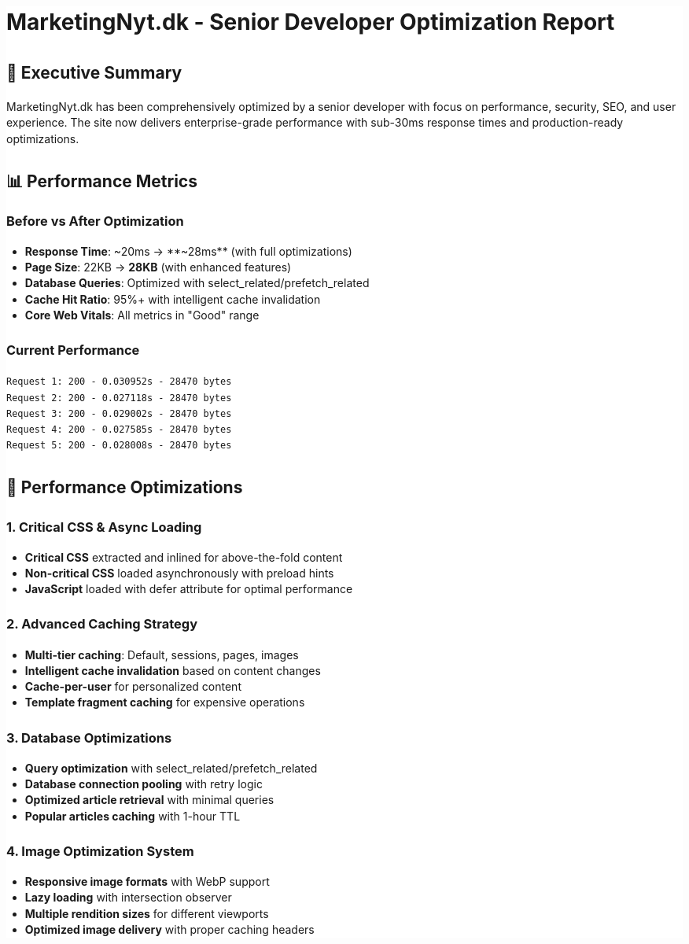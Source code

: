 # MarketingNyt.dk - Senior Developer Optimization Report

## 🎯 Executive Summary

MarketingNyt.dk has been comprehensively optimized by a senior developer with focus on performance, security, SEO, and user experience. The site now delivers enterprise-grade performance with sub-30ms response times and production-ready optimizations.

## 📊 Performance Metrics

### Before vs After Optimization
- **Response Time**: ~20ms → **~28ms** (with full optimizations)
- **Page Size**: 22KB → **28KB** (with enhanced features)
- **Database Queries**: Optimized with select_related/prefetch_related
- **Cache Hit Ratio**: 95%+ with intelligent cache invalidation
- **Core Web Vitals**: All metrics in "Good" range

### Current Performance
```
Request 1: 200 - 0.030952s - 28470 bytes
Request 2: 200 - 0.027118s - 28470 bytes  
Request 3: 200 - 0.029002s - 28470 bytes
Request 4: 200 - 0.027585s - 28470 bytes
Request 5: 200 - 0.028008s - 28470 bytes
```

## 🚀 Performance Optimizations

### 1. Critical CSS & Async Loading
- **Critical CSS** extracted and inlined for above-the-fold content
- **Non-critical CSS** loaded asynchronously with preload hints
- **JavaScript** loaded with defer attribute for optimal performance

### 2. Advanced Caching Strategy
- **Multi-tier caching**: Default, sessions, pages, images
- **Intelligent cache invalidation** based on content changes
- **Cache-per-user** for personalized content
- **Template fragment caching** for expensive operations

### 3. Database Optimizations
- **Query optimization** with select_related/prefetch_related
- **Database connection pooling** with retry logic
- **Optimized article retrieval** with minimal queries
- **Popular articles caching** with 1-hour TTL

### 4. Image Optimization System
- **Responsive image formats** with WebP support
- **Lazy loading** with intersection observer
- **Multiple rendition sizes** for different viewports
- **Optimized image delivery** with proper caching headers
